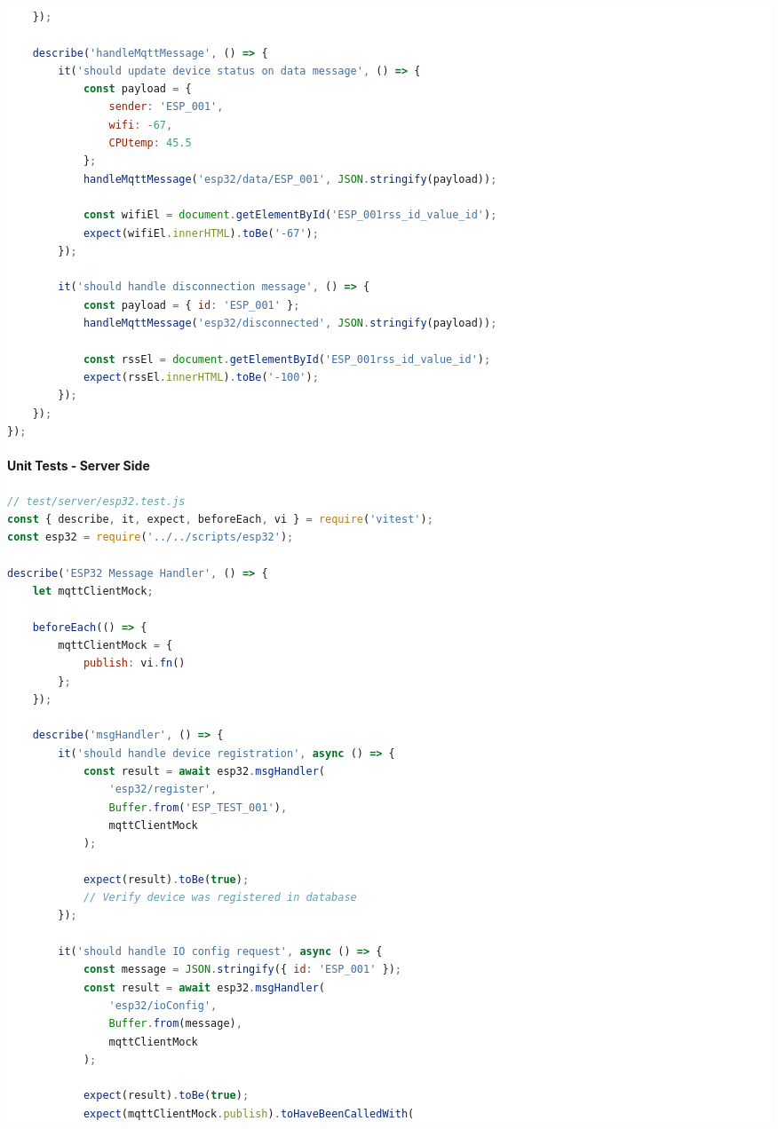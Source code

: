 ```javascript
    });
    
    describe('handleMqttMessage', () => {
        it('should update device status on data message', () => {
            const payload = {
                sender: 'ESP_001',
                wifi: -67,
                CPUtemp: 45.5
            };
            handleMqttMessage('esp32/data/ESP_001', JSON.stringify(payload));
            
            const wifiEl = document.getElementById('ESP_001rss_id_value_id');
            expect(wifiEl.innerHTML).toBe('-67');
        });
        
        it('should handle disconnection message', () => {
            const payload = { id: 'ESP_001' };
            handleMqttMessage('esp32/disconnected', JSON.stringify(payload));
            
            const rssEl = document.getElementById('ESP_001rss_id_value_id');
            expect(rssEl.innerHTML).toBe('-100');
        });
    });
});
```

#### **Unit Tests - Server Side**
```javascript
// test/server/esp32.test.js
const { describe, it, expect, beforeEach, vi } = require('vitest');
const esp32 = require('../../scripts/esp32');

describe('ESP32 Message Handler', () => {
    let mqttClientMock;
    
    beforeEach(() => {
        mqttClientMock = {
            publish: vi.fn()
        };
    });
    
    describe('msgHandler', () => {
        it('should handle device registration', async () => {
            const result = await esp32.msgHandler(
                'esp32/register',
                Buffer.from('ESP_TEST_001'),
                mqttClientMock
            );
            
            expect(result).toBe(true);
            // Verify device was registered in database
        });
        
        it('should handle IO config request', async () => {
            const message = JSON.stringify({ id: 'ESP_001' });
            const result = await esp32.msgHandler(
                'esp32/ioConfig',
                Buffer.from(message),
                mqttClientMock
            );
            
            expect(result).toBe(true);
            expect(mqttClientMock.publish).toHaveBeenCalledWith(
```